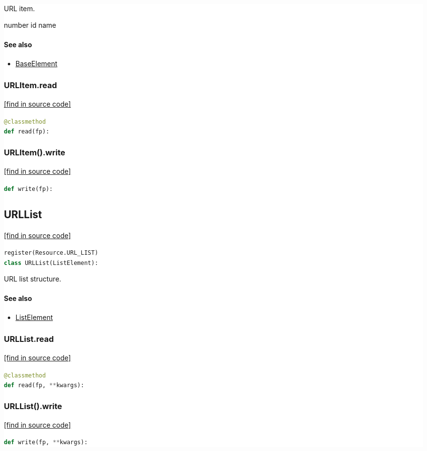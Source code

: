 URL item.

number
id
name

#### See also

- [BaseElement](base.md#baseelement)

### URLItem.read

[[find in source code]](../../../psdtoolsx/psd/image_resources.py#L978)

```python
@classmethod
def read(fp):
```

### URLItem().write

[[find in source code]](../../../psdtoolsx/psd/image_resources.py#L984)

```python
def write(fp):
```

## URLList

[[find in source code]](../../../psdtoolsx/psd/image_resources.py#L946)

```python
register(Resource.URL_LIST)
class URLList(ListElement):
```

URL list structure.

#### See also

- [ListElement](base.md#listelement)

### URLList.read

[[find in source code]](../../../psdtoolsx/psd/image_resources.py#L951)

```python
@classmethod
def read(fp, **kwargs):
```

### URLList().write

[[find in source code]](../../../psdtoolsx/psd/image_resources.py#L959)

```python
def write(fp, **kwargs):
```
